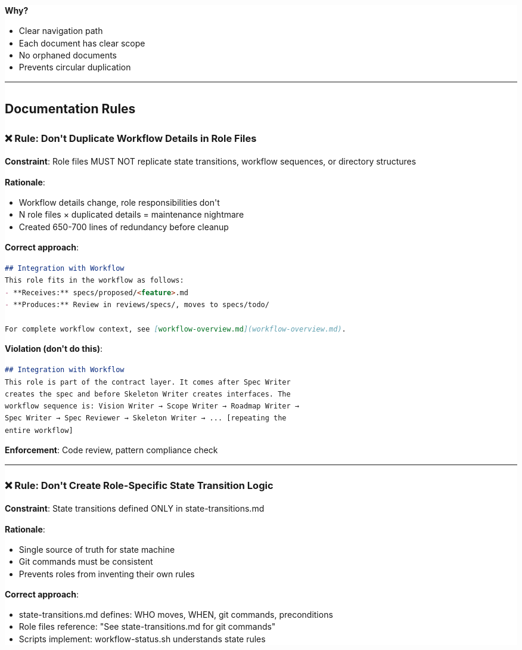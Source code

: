 **Why?**
- Clear navigation path
- Each document has clear scope
- No orphaned documents
- Prevents circular duplication

---

## Documentation Rules

### ❌ Rule: Don't Duplicate Workflow Details in Role Files

**Constraint**: Role files MUST NOT replicate state transitions, workflow sequences, or directory structures

**Rationale**:
- Workflow details change, role responsibilities don't
- N role files × duplicated details = maintenance nightmare
- Created 650-700 lines of redundancy before cleanup

**Correct approach**:
```markdown
## Integration with Workflow
This role fits in the workflow as follows:
- **Receives:** specs/proposed/<feature>.md
- **Produces:** Review in reviews/specs/, moves to specs/todo/

For complete workflow context, see [workflow-overview.md](workflow-overview.md).
```

**Violation (don't do this)**:
```markdown
## Integration with Workflow
This role is part of the contract layer. It comes after Spec Writer
creates the spec and before Skeleton Writer creates interfaces. The
workflow sequence is: Vision Writer → Scope Writer → Roadmap Writer →
Spec Writer → Spec Reviewer → Skeleton Writer → ... [repeating the
entire workflow]
```

**Enforcement**: Code review, pattern compliance check

---

### ❌ Rule: Don't Create Role-Specific State Transition Logic

**Constraint**: State transitions defined ONLY in state-transitions.md

**Rationale**:
- Single source of truth for state machine
- Git commands must be consistent
- Prevents roles from inventing their own rules

**Correct approach**:
- state-transitions.md defines: WHO moves, WHEN, git commands, preconditions
- Role files reference: "See state-transitions.md for git commands"
- Scripts implement: workflow-status.sh understands state rules
